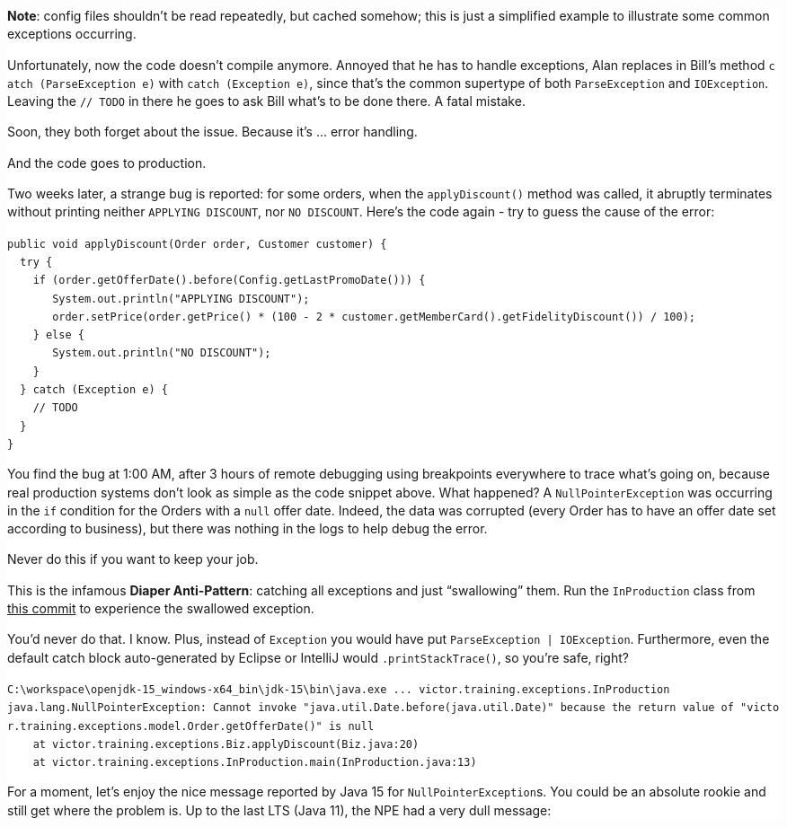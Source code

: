 **Note**: config files shouldn’t be read repeatedly, but cached somehow; this is just a simplified example to illustrate some common exceptions occurring.

Unfortunately, now the code doesn’t compile anymore. Annoyed that he has to handle exceptions, Alan replaces in Bill’s method `catch (ParseException e)` with `catch (Exception e)`, since that’s the common supertype of both `ParseException` and `IOException`. Leaving the `// TODO` in there he goes to ask Bill what’s to be done there. A fatal mistake.

Soon, they both forget about the issue. Because it’s ... error handling.

And the code goes to production.

Two weeks later, a strange bug is reported: for some orders, when the `applyDiscount()` method was called, it abruptly terminates without printing neither `APPLYING DISCOUNT`, nor `NO DISCOUNT`. Here’s the code again - try to guess the cause of the error:


    public void applyDiscount(Order order, Customer customer) {
      try { 
        if (order.getOfferDate().before(Config.getLastPromoDate())) {
           System.out.println("APPLYING DISCOUNT");
           order.setPrice(order.getPrice() * (100 - 2 * customer.getMemberCard().getFidelityDiscount()) / 100);
        } else {
           System.out.println("NO DISCOUNT");
        }
      } catch (Exception e) {
        // TODO
      }
    }

You find the bug at 1:00 AM, after 3 hours of remote debugging using breakpoints everywhere to trace what’s going on, because real production systems don’t look as simple as the code snippet above. What happened? A `NullPointerException` was occurring in the `if` condition for the Orders with a `null` offer date. Indeed, the data was corrupted (every Order has to have an offer date set according to business), but there was nothing in the logs to help debug the error. 

Never do this if you want to keep your job.

This is the infamous **Diaper Anti-Pattern**: catching all exceptions and just “swallowing” them. Run the `InProduction` class from [this commit](https://github.com/victorrentea/exceptions-guide/commit/2f9b92a2e1ae9ab35bc08cadf9cd10b5e12c46ff) to experience the swallowed exception.

You’d never do that. I know. Plus, instead of `Exception` you would have put `ParseException | IOException`. Furthermore, even the default catch block auto-generated by Eclipse or IntelliJ would `.printStackTrace()`, so you’re safe, right? 

    C:\workspace\openjdk-15_windows-x64_bin\jdk-15\bin\java.exe ... victor.training.exceptions.InProduction
    java.lang.NullPointerException: Cannot invoke "java.util.Date.before(java.util.Date)" because the return value of "victor.training.exceptions.model.Order.getOfferDate()" is null
        at victor.training.exceptions.Biz.applyDiscount(Biz.java:20)
        at victor.training.exceptions.InProduction.main(InProduction.java:13)

For a moment, let’s enjoy the nice message reported by Java 15 for `NullPointerException`s. You could be an absolute rookie and still get where the problem is. Up to the last LTS (Java 11), the NPE had a very dull message: 
